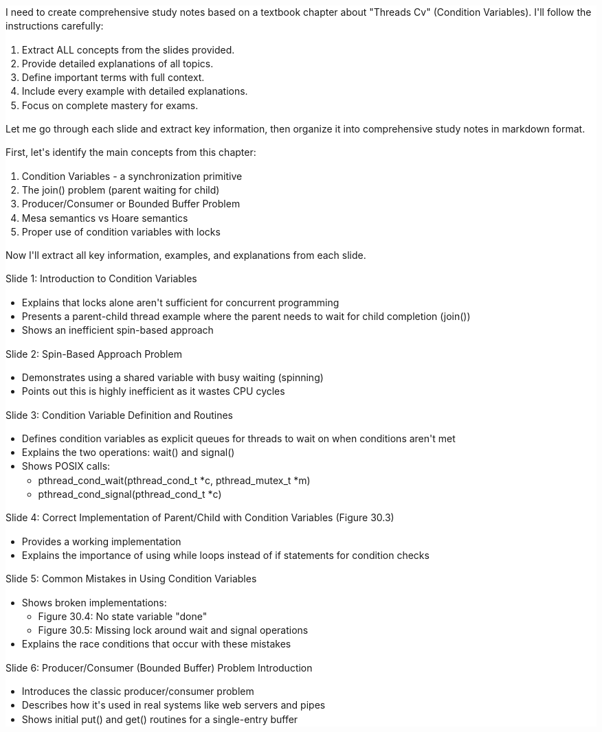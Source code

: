 

<think>
I need to create comprehensive study notes based on a textbook chapter about "Threads Cv" (Condition Variables). I'll follow the instructions carefully:

1. Extract ALL concepts from the slides provided.
2. Provide detailed explanations of all topics.
3. Define important terms with full context.
4. Include every example with detailed explanations.
5. Focus on complete mastery for exams.

Let me go through each slide and extract key information, then organize it into comprehensive study notes in markdown format.

First, let's identify the main concepts from this chapter:

1. Condition Variables - a synchronization primitive
2. The join() problem (parent waiting for child)
3. Producer/Consumer or Bounded Buffer Problem
4. Mesa semantics vs Hoare semantics
5. Proper use of condition variables with locks

Now I'll extract all key information, examples, and explanations from each slide.

Slide 1: Introduction to Condition Variables
- Explains that locks alone aren't sufficient for concurrent programming
- Presents a parent-child thread example where the parent needs to wait for child completion (join())
- Shows an inefficient spin-based approach

Slide 2: Spin-Based Approach Problem
- Demonstrates using a shared variable with busy waiting (spinning)
- Points out this is highly inefficient as it wastes CPU cycles

Slide 3: Condition Variable Definition and Routines
- Defines condition variables as explicit queues for threads to wait on when conditions aren't met
- Explains the two operations: wait() and signal()
- Shows POSIX calls:
  - pthread_cond_wait(pthread_cond_t *c, pthread_mutex_t *m)
  - pthread_cond_signal(pthread_cond_t *c)

Slide 4: Correct Implementation of Parent/Child with Condition Variables (Figure 30.3)
- Provides a working implementation
- Explains the importance of using while loops instead of if statements for condition checks

Slide 5: Common Mistakes in Using Condition Variables
- Shows broken implementations:
  - Figure 30.4: No state variable "done"
  - Figure 30.5: Missing lock around wait and signal operations
- Explains the race conditions that occur with these mistakes

Slide 6: Producer/Consumer (Bounded Buffer) Problem Introduction
- Introduces the classic producer/consumer problem
- Describes how it's used in real systems like web servers and pipes
- Shows initial put() and get() routines for a single-entry buffer
